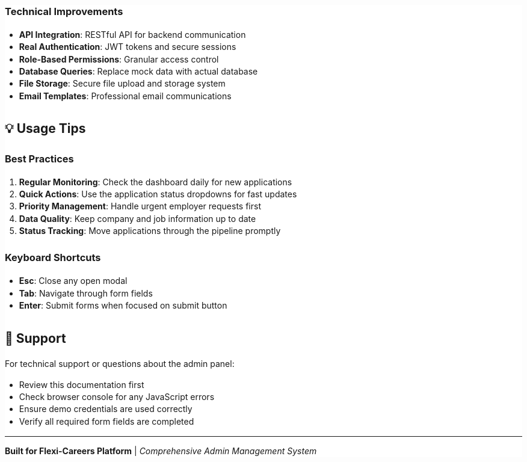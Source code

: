 ### Technical Improvements
- **API Integration**: RESTful API for backend communication
- **Real Authentication**: JWT tokens and secure sessions
- **Role-Based Permissions**: Granular access control
- **Database Queries**: Replace mock data with actual database
- **File Storage**: Secure file upload and storage system
- **Email Templates**: Professional email communications

## 💡 Usage Tips

### Best Practices
1. **Regular Monitoring**: Check the dashboard daily for new applications
2. **Quick Actions**: Use the application status dropdowns for fast updates
3. **Priority Management**: Handle urgent employer requests first
4. **Data Quality**: Keep company and job information up to date
5. **Status Tracking**: Move applications through the pipeline promptly

### Keyboard Shortcuts
- **Esc**: Close any open modal
- **Tab**: Navigate through form fields
- **Enter**: Submit forms when focused on submit button

## 📧 Support

For technical support or questions about the admin panel:
- Review this documentation first
- Check browser console for any JavaScript errors
- Ensure demo credentials are used correctly
- Verify all required form fields are completed

---

**Built for Flexi-Careers Platform** | *Comprehensive Admin Management System*
